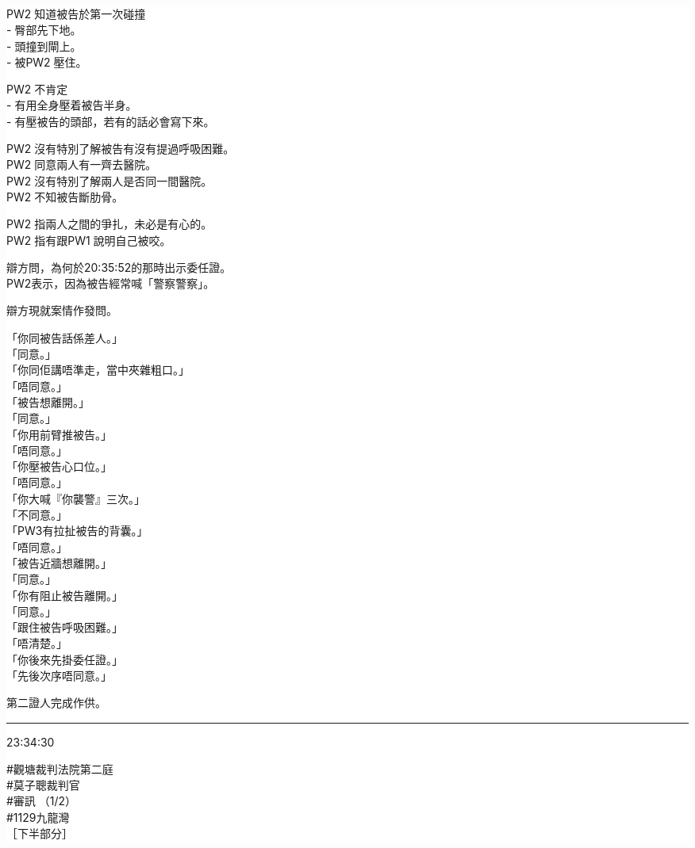 PW2 知道被告於第一次碰撞  
\- 臀部先下地。  
\- 頭撞到閘上。  
\- 被PW2 壓住。  
  
PW2 不肯定  
\- 有用全身壓着被告半身。  
\- 有壓被告的頭部，若有的話必會寫下來。  
  
PW2 沒有特別了解被告有沒有提過呼吸困難。  
PW2 同意兩人有一齊去醫院。  
PW2 沒有特別了解兩人是否同一間醫院。  
PW2 不知被告斷肋骨。  
  
PW2 指兩人之間的爭扎，未必是有心的。  
PW2 指有跟PW1 說明自己被咬。  
  
辯方問，為何於20:35:52的那時出示委任證。  
PW2表示，因為被告經常喊「警察警察」。  
  
辯方現就案情作發問。  
  
「你同被告話係差人。」  
「同意。」  
「你同佢講唔準走，當中夾雜粗口。」  
「唔同意。」  
「被告想離開。」  
「同意。」  
「你用前臂推被告。」  
「唔同意。」  
「你壓被告心口位。」  
「唔同意。」  
「你大喊『你襲警』三次。」  
「不同意。」  
「PW3有拉扯被告的背囊。」  
「唔同意。」  
「被告近牆想離開。」  
「同意。」  
「你有阻止被告離開。」  
「同意。」  
「跟住被告呼吸困難。」  
「唔清楚。」  
「你後來先掛委任證。」  
「先後次序唔同意。」  
  
第二證人完成作供。

---
      
23:34:30



\#觀塘裁判法院第二庭  
\#莫子聰裁判官  
\#審訊 （1/2）  
\#1129九龍灣  
［下半部分］  
  